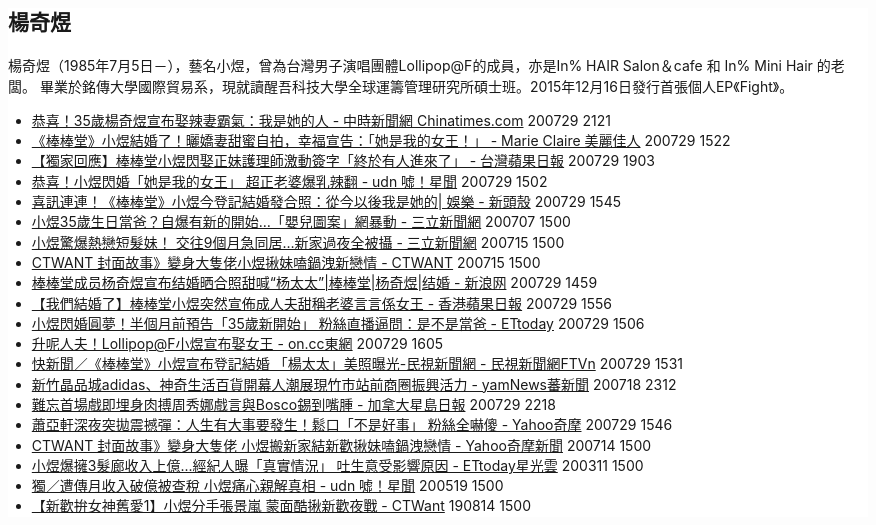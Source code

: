 ## 楊奇煜

楊奇煜（1985年7月5日－），藝名小煜，曾為台灣男子演唱團體Lollipop@F的成員，亦是In% HAIR Salon＆cafe 和  In% Mini Hair 的老闆。 畢業於銘傳大學國際貿易系，現就讀醒吾科技大學全球運籌管理研究所碩士班。2015年12月16日發行首張個人EP《Fight》。
- [恭喜！35歲楊奇煜宣布娶辣妻霸氣：我是她的人 - 中時新聞網 Chinatimes.com](https://www.chinatimes.com/realtimenews/20200729005627-260404 "恭喜！35歲楊奇煜宣布娶辣妻霸氣：我是她的人 - 中時新聞網 Chinatimes.com") 200729 2121
- [《棒棒堂》小煜結婚了！曬嬌妻甜蜜自拍，幸福宣告：「她是我的女王！」 - Marie Claire 美麗佳人](https://www.marieclaire.com.tw/entertainment/news/51473 "《棒棒堂》小煜結婚了！曬嬌妻甜蜜自拍，幸福宣告：「她是我的女王！」 - Marie Claire 美麗佳人") 200729 1522
- [【獨家回應】棒棒堂小煜閃娶正妹護理師激動簽字「終於有人進來了」 - 台灣蘋果日報](https://tw.appledaily.com/entertainment/20200729/F42RKOCBLR77WW7O66B3HN5J5Y/ "【獨家回應】棒棒堂小煜閃娶正妹護理師激動簽字「終於有人進來了」 - 台灣蘋果日報") 200729 1903
- [恭喜！小煜閃婚「她是我的女王」 超正老婆爆乳辣翻 - udn 噓！星聞](https://stars.udn.com/star/story/10088/4739678 "恭喜！小煜閃婚「她是我的女王」 超正老婆爆乳辣翻 - udn 噓！星聞") 200729 1502
- [喜訊連連！《棒棒堂》小煜今登記結婚發合照：從今以後我是她的| 娛樂 - 新頭殼](https://newtalk.tw/news/view/2020-07-29/442764 "喜訊連連！《棒棒堂》小煜今登記結婚發合照：從今以後我是她的| 娛樂 - 新頭殼") 200729 1545
- [小煜35歲生日當爸？自爆有新的開始…「嬰兒圖案」網暴動 - 三立新聞網](https://www.setn.com/News.aspx?NewsID=775140 "小煜35歲生日當爸？自爆有新的開始…「嬰兒圖案」網暴動 - 三立新聞網") 200707 1500
- [小煜驚爆熱戀短髮妹！ 交往9個月急同居…新家過夜全被攝 - 三立新聞網](https://www.setn.com/News.aspx?NewsID=779715 "小煜驚爆熱戀短髮妹！ 交往9個月急同居…新家過夜全被攝 - 三立新聞網") 200715 1500
- [CTWANT 封面故事》變身大隻佬小煜揪妹嗑鍋洩新戀情 - CTWANT](https://www.ctwant.com/video/578 "CTWANT 封面故事》變身大隻佬小煜揪妹嗑鍋洩新戀情 - CTWANT") 200715 1500
- [棒棒堂成员杨奇煜宣布结婚晒合照甜喊“杨太太”|棒棒堂|杨奇煜|结婚 - 新浪网](https://ent.sina.com.cn/s/h/2020-07-29/doc-iivhuipn5716411.shtml "棒棒堂成员杨奇煜宣布结婚晒合照甜喊“杨太太”|棒棒堂|杨奇煜|结婚 - 新浪网") 200729 1459
- [【我們結婚了】棒棒堂小煜突然宣佈成人夫甜稱老婆言言係女王 - 香港蘋果日報](https://hk.appledaily.com/entertainment/realtime/article/20200729/61222115 "【我們結婚了】棒棒堂小煜突然宣佈成人夫甜稱老婆言言係女王 - 香港蘋果日報") 200729 1556
- [小煜閃婚圓夢！半個月前預告「35歲新開始」 粉絲直播逼問：是不是當爸 - ETtoday](https://www.ettoday.net/news/20200729/1772128.htm "小煜閃婚圓夢！半個月前預告「35歲新開始」 粉絲直播逼問：是不是當爸 - ETtoday") 200729 1506
- [升呢人夫！Lollipop@F小煜宣布娶女王 - on.cc東網](https://hk.on.cc/hk/bkn/cnt/entertainment/20200729/bkn-20200729155128147-0729_00862_001.html "升呢人夫！Lollipop@F小煜宣布娶女王 - on.cc東網") 200729 1605
- [快新聞／《棒棒堂》小煜宣布登記結婚 「楊太太」美照曝光-民視新聞網 - 民視新聞網FTVn](https://www.ftvnews.com.tw/news/detail/2020729W0077 "快新聞／《棒棒堂》小煜宣布登記結婚 「楊太太」美照曝光-民視新聞網 - 民視新聞網FTVn") 200729 1531
- [新竹晶品城adidas、神奇生活百貨開幕人潮展現竹市站前商圈振興活力 - yamNews蕃新聞](https://n.yam.com/Article/20200718571682 "新竹晶品城adidas、神奇生活百貨開幕人潮展現竹市站前商圈振興活力 - yamNews蕃新聞") 200718 2312
- [難忘首場戲即埋身肉搏周秀娜戲言與Bosco錫到嘴腫 - 加拿大星島日報](https://www.singtao.ca/4394819/2020-07-29/news-%E9%9B%A3%E5%BF%98%E9%A6%96%E5%A0%B4%E6%88%B2%E5%8D%B3%E5%9F%8B%E8%BA%AB%E8%82%89%E6%90%8F+++%E5%91%A8%E7%A7%80%E5%A8%9C%E6%88%B2%E8%A8%80%E8%88%87bosco%E9%8C%AB%E5%88%B0%E5%98%B4%E8%85%AB/ "難忘首場戲即埋身肉搏周秀娜戲言與Bosco錫到嘴腫 - 加拿大星島日報") 200729 2218
- [蕭亞軒深夜突拋震撼彈：人生有大事要發生！鬆口「不是好事」 粉絲全嚇傻 - Yahoo奇摩](https://tw.mobi.yahoo.com/news/%E8%95%AD%E4%BA%9E%E8%BB%92%E6%B7%B1%E5%A4%9C%E7%AA%81%E6%8B%8B%E9%9C%87%E6%92%BC%E5%BD%88-%E4%BA%BA%E7%94%9F%E6%9C%89%E5%A4%A7%E4%BA%8B%E8%A6%81%E7%99%BC%E7%94%9F-%E9%AC%86%E5%8F%A3-%E4%B8%8D%E6%98%AF%E5%A5%BD%E4%BA%8B-234910411.html "蕭亞軒深夜突拋震撼彈：人生有大事要發生！鬆口「不是好事」 粉絲全嚇傻 - Yahoo奇摩") 200729 1546
- [CTWANT 封面故事》變身大隻佬 小煜搬新家結新歡揪妹嗑鍋洩戀情 - Yahoo奇摩新聞](https://tw.news.yahoo.com/ctwant-%E5%B0%81%E9%9D%A2%E6%95%85%E4%BA%8B-%E8%AE%8A%E8%BA%AB%E5%A4%A7%E9%9A%BB%E4%BD%AC-%E5%B0%8F%E7%85%9C%E6%90%AC%E6%96%B0%E5%AE%B6%E7%B5%90%E6%96%B0%E6%AD%A1%E6%8F%AA%E5%A6%B9%E5%97%91%E9%8D%8B%E6%B4%A9%E6%88%80%E6%83%85-221519730.html "CTWANT 封面故事》變身大隻佬 小煜搬新家結新歡揪妹嗑鍋洩戀情 - Yahoo奇摩新聞") 200714 1500
- [小煜爆擁3髮廊收入上億...經紀人曝「真實情況」 吐生意受影響原因 - ETtoday星光雲](https://star.ettoday.net/news/1665311 "小煜爆擁3髮廊收入上億...經紀人曝「真實情況」 吐生意受影響原因 - ETtoday星光雲") 200311 1500
- [獨／遭傳月收入破億被查稅 小煜痛心親解真相 - udn 噓！星聞](https://stars.udn.com/star/story/10091/4575537 "獨／遭傳月收入破億被查稅 小煜痛心親解真相 - udn 噓！星聞") 200519 1500
- [【新歡拚女神舊愛1】小煜分手張景嵐 蒙面酷揪新歡夜戰 - CTWant](https://www.ctwant.com/article/4380 "【新歡拚女神舊愛1】小煜分手張景嵐 蒙面酷揪新歡夜戰 - CTWant") 190814 1500
